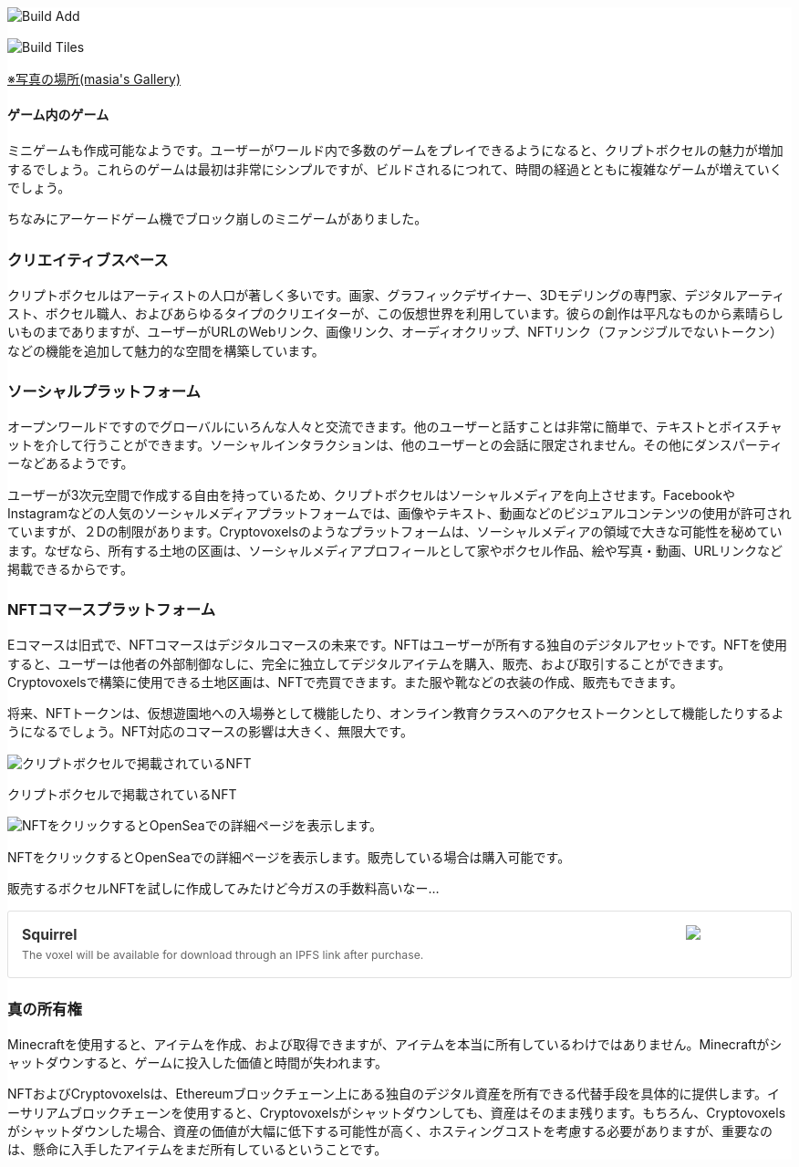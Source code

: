 ![Build Add](/assets/cryptovoxels1.png "Build Add")

![Build Tiles](/assets/cryptovoxels2.png "Build Tiles")

[※写真の場所(masia's Gallery)](https://www.cryptovoxels.com/play?coords=N@608E,276S)

#### ゲーム内のゲーム

ミニゲームも作成可能なようです。ユーザーがワールド内で多数のゲームをプレイできるようになると、クリプトボクセルの魅力が増加するでしょう。これらのゲームは最初は非常にシンプルですが、ビルドされるにつれて、時間の経過とともに複雑なゲームが増えていくでしょう。

ちなみにアーケードゲーム機でブロック崩しのミニゲームがありました。

### クリエイティブスペース

クリプトボクセルはアーティストの人口が著しく多いです。画家、グラフィックデザイナー、3Dモデリングの専門家、デジタルアーティスト、ボクセル職人、およびあらゆるタイプのクリエイターが、この仮想世界を利用しています。彼らの創作は平凡なものから素晴らしいものまでありますが、ユーザーがURLのWebリンク、画像リンク、オーディオクリップ、NFTリンク（ファンジブルでないトークン）などの機能を追加して魅力的な空間を構築しています。

### ソーシャルプラットフォーム

オープンワールドですのでグローバルにいろんな人々と交流できます。他のユーザーと話すことは非常に簡単で、テキストとボイスチャットを介して行うことができます。ソーシャルインタラクションは、他のユーザーとの会話に限定されません。その他にダンスパーティーなどあるようです。

ユーザーが3次元空間で作成する自由を持っているため、クリプトボクセルはソーシャルメディアを向上させます。FacebookやInstagramなどの人気のソーシャルメディアプラットフォームでは、画像やテキスト、動画などのビジュアルコンテンツの使用が許可されていますが、２Dの制限があります。Cryptovoxelsのようなプラットフォームは、ソーシャルメディアの領域で大きな可能性を秘めています。なぜなら、所有する土地の区画は、ソーシャルメディアプロフィールとして家やボクセル作品、絵や写真・動画、URLリンクなど掲載できるからです。

### NFTコマースプラットフォーム

Eコマースは旧式で、NFTコマースはデジタルコマースの未来です。NFTはユーザーが所有する独自のデジタルアセットです。NFTを使用すると、ユーザーは他者の外部制御なしに、完全に独立してデジタルアイテムを購入、販売、および取引することができます。Cryptovoxelsで構築に使用できる土地区画は、NFTで売買できます。また服や靴などの衣装の作成、販売もできます。

将来、NFTトークンは、仮想遊園地への入場券として機能したり、オンライン教育クラスへのアクセストークンとして機能したりするようになるでしょう。NFT対応のコマースの影響は大きく、無限大です。

![クリプトボクセルで掲載されているNFT](/assets/cryptovoxels3.png "クリプトボクセルで掲載されているNFT")

クリプトボクセルで掲載されているNFT

![NFTをクリックするとOpenSeaでの詳細ページを表示します。](/assets/cryptovoxels4.png "NFTをクリックするとOpenSeaでの詳細ページを表示します。")

NFTをクリックするとOpenSeaでの詳細ページを表示します。販売している場合は購入可能です。

販売するボクセルNFTを試しに作成してみたけど今ガスの手数料高いなー…

<div class="blogcardfu" style="width:auto;max-width:9999px;border:1px solid #E0E0E0;border-radius:3px;margin:10px 0;padding:15px;line-height:1.4;text-align:left;background:#FFFFFF;"><a href="https://app.rarible.com/token/0x60f80121c31a0d46b5279700f9df786054aa5ee5:4123:0x1138cdc8e85330c428562aa7849e252de63c089f" target="_blank" style="display:block;text-decoration:none;"><span class="blogcardfu-image" style="float:right;width:100px;padding:0 0 0 10px;margin:0 0 5px 5px;"><img src="https://images.weserv.nl/?w=100&url=ssl:lh3.googleusercontent.com/F3SL2pVA7lRcEIzLDBOXE_qQbVBNMfEUXuIqtKZZepI8IzM1Io1fEZmylsyna6BLDUJuAQA4fT_wj_W7NZhwWFo" width="100" style="width:100%;height:auto;max-height:100px;min-width:0;border:0 none;margin:0;"></span><br style="display:none"><span class="blogcardfu-title" style="font-size:112.5%;font-weight:700;color:#333333;margin:0 0 5px 0;"> Squirrel</span><br><span class="blogcardfu-content" style="font-size:87.5%;font-weight:400;color:#666666;">The voxel will be available for download through an IPFS link after purchase.</span><br><span style="clear:both;display:block;overflow:hidden;height:0;">&nbsp;</span></a></div>

### 真の所有権

Minecraftを使用すると、アイテムを作成、および取得できますが、アイテムを本当に所有しているわけではありません。Minecraftがシャットダウンすると、ゲームに投入した価値と時間が失われます。

NFTおよびCryptovoxelsは、Ethereumブロックチェーン上にある独自のデジタル資産を所有できる代替手段を具体的に提供します。イーサリアムブロックチェーンを使用すると、Cryptovoxelsがシャットダウンしても、資産はそのまま残ります。もちろん、Cryptovoxelsがシャットダウンした場合、資産の価値が大幅に低下する可能性が高く、ホスティングコストを考慮する必要がありますが、重要なのは、懸命に入手したアイテムをまだ所有しているということです。

